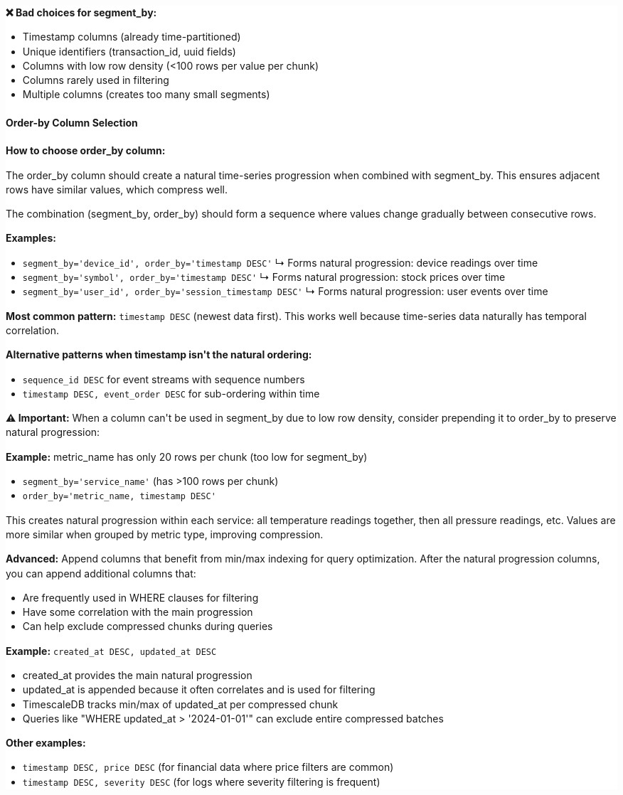 **❌ Bad choices for segment_by:**
- Timestamp columns (already time-partitioned)
- Unique identifiers (transaction_id, uuid fields)
- Columns with low row density (<100 rows per value per chunk)
- Columns rarely used in filtering
- Multiple columns (creates too many small segments)

#### Order-by Column Selection

**How to choose order_by column:**

The order_by column should create a natural time-series progression when combined with segment_by. This ensures adjacent rows have similar values, which compress well.

The combination (segment_by, order_by) should form a sequence where values change gradually between consecutive rows.

**Examples:**
- `segment_by='device_id', order_by='timestamp DESC'` ↳ Forms natural progression: device readings over time
- `segment_by='symbol', order_by='timestamp DESC'` ↳ Forms natural progression: stock prices over time
- `segment_by='user_id', order_by='session_timestamp DESC'` ↳ Forms natural progression: user events over time

**Most common pattern:** `timestamp DESC` (newest data first). This works well because time-series data naturally has temporal correlation.

**Alternative patterns when timestamp isn't the natural ordering:**
- `sequence_id DESC` for event streams with sequence numbers
- `timestamp DESC, event_order DESC` for sub-ordering within time

**⚠️ Important:** When a column can't be used in segment_by due to low row density, consider prepending it to order_by to preserve natural progression:

**Example:** metric_name has only 20 rows per chunk (too low for segment_by)
- `segment_by='service_name'` (has >100 rows per chunk)
- `order_by='metric_name, timestamp DESC'`

This creates natural progression within each service: all temperature readings together, then all pressure readings, etc. Values are more similar when grouped by metric type, improving compression.

**Advanced:** Append columns that benefit from min/max indexing for query optimization. After the natural progression columns, you can append additional columns that:
- Are frequently used in WHERE clauses for filtering
- Have some correlation with the main progression
- Can help exclude compressed chunks during queries

**Example:** `created_at DESC, updated_at DESC`
- created_at provides the main natural progression
- updated_at is appended because it often correlates and is used for filtering
- TimescaleDB tracks min/max of updated_at per compressed chunk
- Queries like "WHERE updated_at > '2024-01-01'" can exclude entire compressed batches

**Other examples:**
- `timestamp DESC, price DESC` (for financial data where price filters are common)
- `timestamp DESC, severity DESC` (for logs where severity filtering is frequent)
